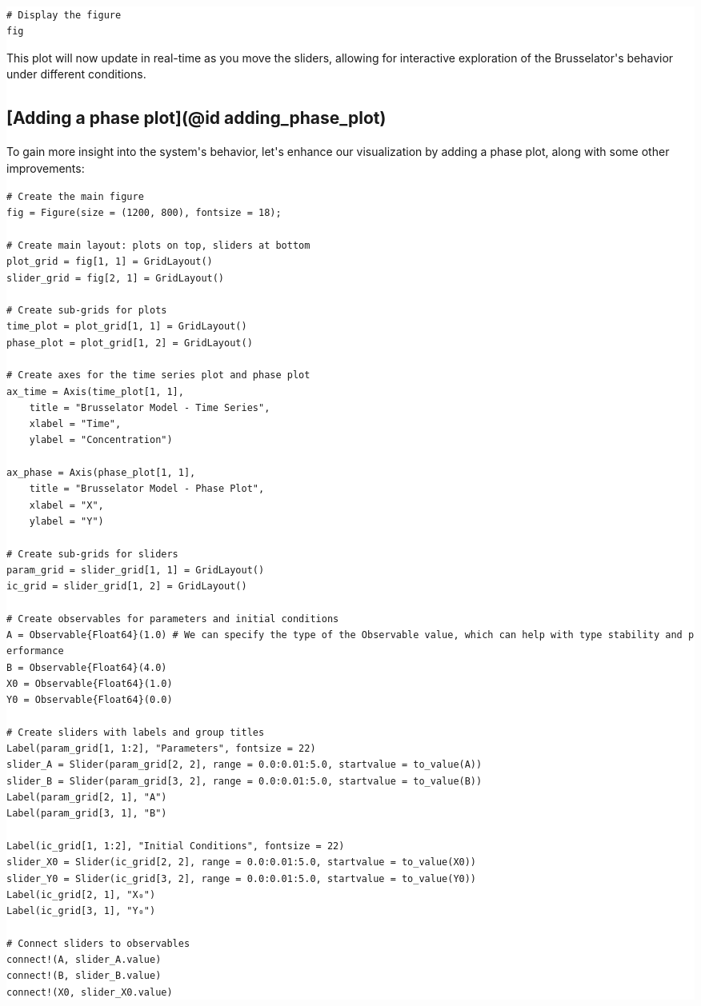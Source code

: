```@example interactive_brusselator
# Display the figure
fig
```


This plot will now update in real-time as you move the sliders, allowing for interactive exploration of the Brusselator's behavior under different conditions.

## [Adding a phase plot](@id adding_phase_plot)

To gain more insight into the system's behavior, let's enhance our visualization by adding a phase plot, along with some other improvements:

```@example interactive_brusselator
# Create the main figure
fig = Figure(size = (1200, 800), fontsize = 18);

# Create main layout: plots on top, sliders at bottom
plot_grid = fig[1, 1] = GridLayout()
slider_grid = fig[2, 1] = GridLayout()

# Create sub-grids for plots
time_plot = plot_grid[1, 1] = GridLayout()
phase_plot = plot_grid[1, 2] = GridLayout()

# Create axes for the time series plot and phase plot
ax_time = Axis(time_plot[1, 1], 
    title = "Brusselator Model - Time Series", 
    xlabel = "Time", 
    ylabel = "Concentration")

ax_phase = Axis(phase_plot[1, 1], 
    title = "Brusselator Model - Phase Plot", 
    xlabel = "X", 
    ylabel = "Y")

# Create sub-grids for sliders
param_grid = slider_grid[1, 1] = GridLayout()
ic_grid = slider_grid[1, 2] = GridLayout()

# Create observables for parameters and initial conditions
A = Observable{Float64}(1.0) # We can specify the type of the Observable value, which can help with type stability and performance
B = Observable{Float64}(4.0)
X0 = Observable{Float64}(1.0)
Y0 = Observable{Float64}(0.0)

# Create sliders with labels and group titles
Label(param_grid[1, 1:2], "Parameters", fontsize = 22)
slider_A = Slider(param_grid[2, 2], range = 0.0:0.01:5.0, startvalue = to_value(A))
slider_B = Slider(param_grid[3, 2], range = 0.0:0.01:5.0, startvalue = to_value(B))
Label(param_grid[2, 1], "A")
Label(param_grid[3, 1], "B")

Label(ic_grid[1, 1:2], "Initial Conditions", fontsize = 22)
slider_X0 = Slider(ic_grid[2, 2], range = 0.0:0.01:5.0, startvalue = to_value(X0))
slider_Y0 = Slider(ic_grid[3, 2], range = 0.0:0.01:5.0, startvalue = to_value(Y0))
Label(ic_grid[2, 1], "X₀")
Label(ic_grid[3, 1], "Y₀")

# Connect sliders to observables
connect!(A, slider_A.value)
connect!(B, slider_B.value)
connect!(X0, slider_X0.value)
```